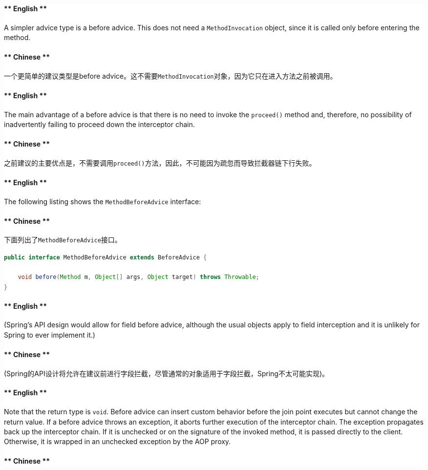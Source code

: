 

#### ** English **

A simpler advice type is a before advice. This does not need a `MethodInvocation` object, since it is called only before entering the method.
#### ** Chinese **

一个更简单的建议类型是before advice。这不需要`MethodInvocation`对象，因为它只在进入方法之前被调用。





#### ** English **

The main advantage of a before advice is that there is no need to invoke the `proceed()` method and, therefore, no possibility of inadvertently failing to proceed down the interceptor chain.
#### ** Chinese **

之前建议的主要优点是，不需要调用`proceed()`方法，因此，不可能因为疏忽而导致拦截器链下行失败。





#### ** English **

The following listing shows the `MethodBeforeAdvice` interface:
#### ** Chinese **

下面列出了`MethodBeforeAdvice`接口。



```java
public interface MethodBeforeAdvice extends BeforeAdvice {

    void before(Method m, Object[] args, Object target) throws Throwable;
}
```



#### ** English **

(Spring’s API design would allow for field before advice, although the usual objects apply to field interception and it is unlikely for Spring to ever implement it.)
#### ** Chinese **

(Spring的API设计将允许在建议前进行字段拦截，尽管通常的对象适用于字段拦截，Spring不太可能实现)。





#### ** English **

Note that the return type is `void`. Before advice can insert custom behavior before the join point executes but cannot change the return value. If a before advice throws an exception, it aborts further execution of the interceptor chain. The exception propagates back up the interceptor chain. If it is unchecked or on the signature of the invoked method, it is passed directly to the client. Otherwise, it is wrapped in an unchecked exception by the AOP proxy.
#### ** Chinese **
